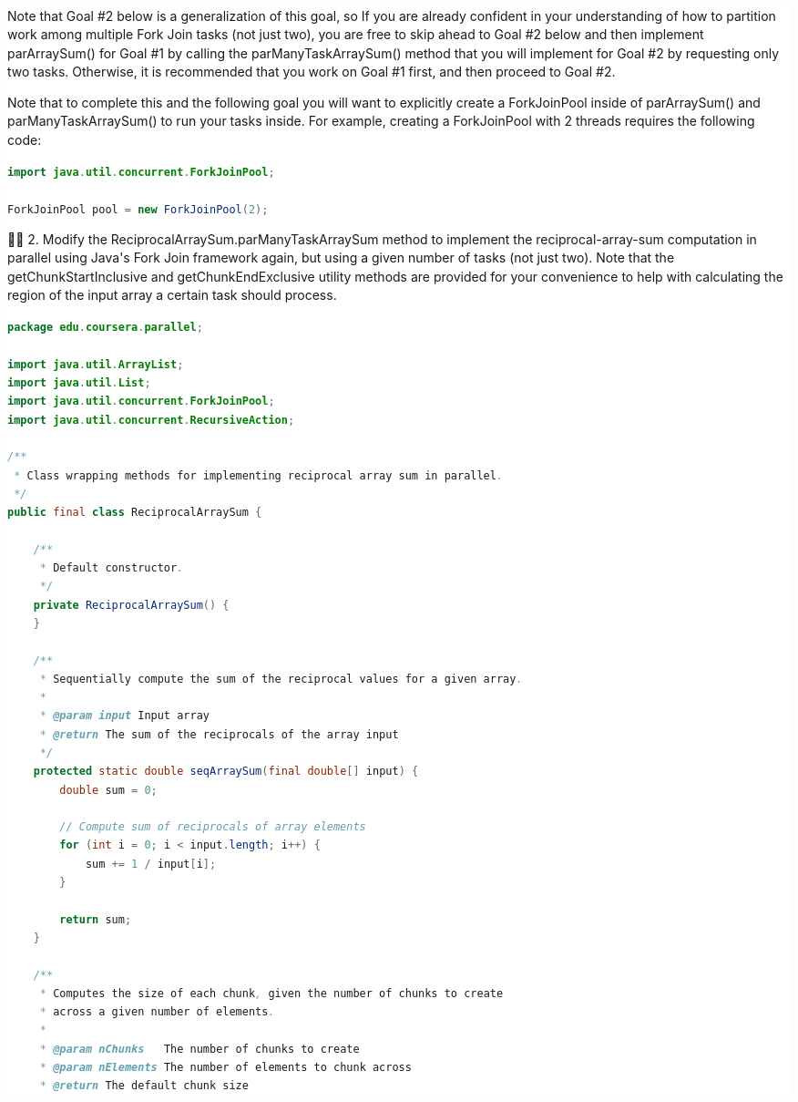 Note that Goal #2 below is a generalization of this goal, so If you are already confident in your understanding of how to partition work among multiple Fork Join tasks (not just two), you are free to skip ahead to Goal #2 below and then implement parArraySum() for Goal #1 by calling the parManyTaskArraySum() method that you will implement for Goal #2 by requesting only two tasks. Otherwise, it is recommended that you work on Goal #1 first, and then proceed to Goal #2.

Note that to complete this and the following goal you will want to explicitly create a ForkJoinPool inside of parArraySum() and parManyTaskArraySum() to run your tasks inside. For example, creating a ForkJoinPool with 2 threads requires the following code:

```java
import java.util.concurrent.ForkJoinPool;

ForkJoinPool pool = new ForkJoinPool(2);
```

2. Modify the ReciprocalArraySum.parManyTaskArraySum method to implement the reciprocal-array-sum computation in parallel using Java's Fork Join framework again, but using a given number of tasks (not just two). Note that the getChunkStartInclusive and getChunkEndExclusive utility methods are provided for your convenience to help with calculating the region of the input array a certain task should process.


```Java
package edu.coursera.parallel;

import java.util.ArrayList;
import java.util.List;
import java.util.concurrent.ForkJoinPool;
import java.util.concurrent.RecursiveAction;

/**
 * Class wrapping methods for implementing reciprocal array sum in parallel.
 */
public final class ReciprocalArraySum {

    /**
     * Default constructor.
     */
    private ReciprocalArraySum() {
    }

    /**
     * Sequentially compute the sum of the reciprocal values for a given array.
     *
     * @param input Input array
     * @return The sum of the reciprocals of the array input
     */
    protected static double seqArraySum(final double[] input) {
        double sum = 0;

        // Compute sum of reciprocals of array elements
        for (int i = 0; i < input.length; i++) {
            sum += 1 / input[i];
        }

        return sum;
    }

    /**
     * Computes the size of each chunk, given the number of chunks to create
     * across a given number of elements.
     *
     * @param nChunks   The number of chunks to create
     * @param nElements The number of elements to chunk across
     * @return The default chunk size
```
